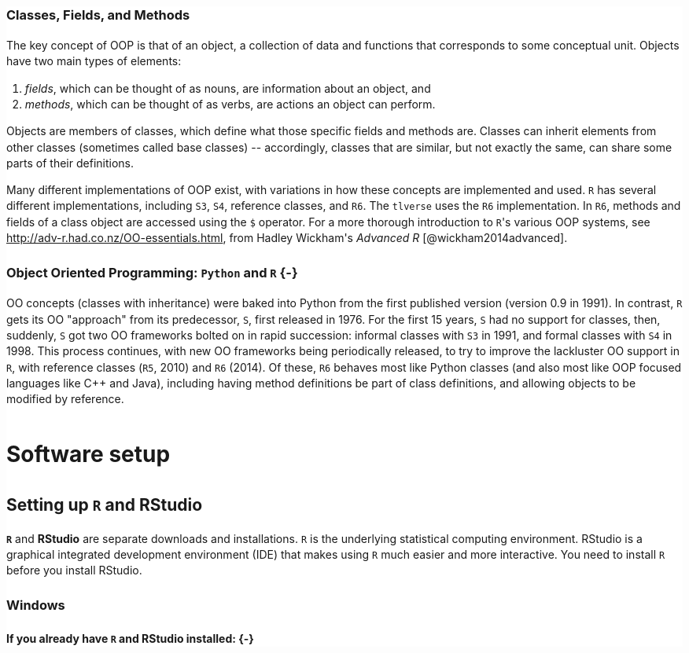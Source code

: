 ### Classes, Fields, and Methods

The key concept of OOP is that of an object, a collection of data and functions
that corresponds to some conceptual unit. Objects have two main types of
elements:

1. _fields_, which can be thought of as nouns, are information about an object,
   and
2. _methods_, which can be thought of as verbs, are actions an object can
   perform.

Objects are members of classes, which define what those specific fields and
methods are. Classes can inherit elements from other classes (sometimes called
base classes) -- accordingly, classes that are similar, but not exactly the
same, can share some parts of their definitions.

Many different implementations of OOP exist, with variations in how these
concepts are implemented and used. `R` has several different implementations,
including `S3`, `S4`, reference classes, and `R6`. The `tlverse` uses the `R6`
implementation. In `R6`, methods and fields of a class object are accessed using
the `$` operator. For a more thorough introduction to `R`'s various OOP systems,
see http://adv-r.had.co.nz/OO-essentials.html, from Hadley Wickham's _Advanced
R_ [@wickham2014advanced].

### Object Oriented Programming: `Python` and `R` {-}

OO concepts (classes with inheritance) were baked into Python from the first
published version (version 0.9 in 1991). In contrast, `R` gets its OO "approach"
from its predecessor, `S`, first released in 1976. For the first 15 years, `S`
had no support for classes, then, suddenly, `S` got two OO frameworks bolted on
in rapid succession: informal classes with `S3` in 1991, and formal classes with
`S4` in 1998. This process continues, with new OO frameworks being periodically
released, to try to improve the lackluster OO support in `R`, with reference
classes (`R5`, 2010) and `R6` (2014). Of these, `R6` behaves most like Python
classes (and also most like OOP focused languages like C++ and Java), including
having method definitions be part of class definitions, and allowing objects to
be modified by reference.

# Software setup

## Setting up `R` and RStudio 

**`R`** and **RStudio** are separate downloads and installations. `R` is the
underlying statistical computing environment. RStudio is a graphical integrated
development environment (IDE) that makes using `R` much easier and more
interactive. You need to install `R` before you install RStudio.

### Windows

#### If you already have `R` and RStudio installed: {-}
